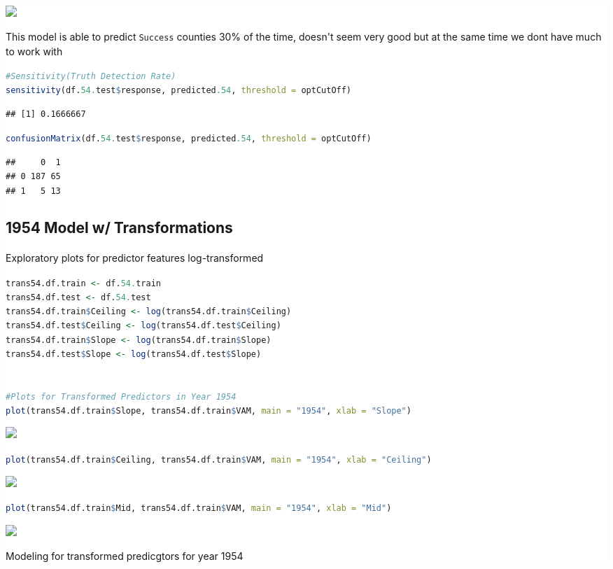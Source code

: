 ![](2020-03-09-tractor_files/figure-html/unnamed-chunk-52-1.png)

This model is able to predict `Success` counties 30% of the time, doesn't seem very good but at the same time we dont have much to work with

```r
#Sensitivity(Truth Detection Rate)
sensitivity(df.54.test$response, predicted.54, threshold = optCutOff)
```

```
## [1] 0.1666667
```

```r
confusionMatrix(df.54.test$response, predicted.54, threshold = optCutOff)
```

```
##     0  1
## 0 187 65
## 1   5 13
```


## 1954 Model w/ Transformations

Exploratory plots for predictor features log-transformed

```r
trans54.df.train <- df.54.train
trans54.df.test <- df.54.test
trans54.df.train$Ceiling <- log(trans54.df.train$Ceiling)
trans54.df.test$Ceiling <- log(trans54.df.test$Ceiling)
trans54.df.train$Slope <- log(trans54.df.train$Slope)
trans54.df.test$Slope <- log(trans54.df.test$Slope)


#Plots for Transformed Predictors in Year 1954
plot(trans54.df.train$Slope, trans54.df.train$VAM, main = "1954", xlab = "Slope")
```

![](2020-03-09-tractor_files/figure-html/1954Trans-1.png)

```r
plot(trans54.df.train$Ceiling, trans54.df.train$VAM, main = "1954", xlab = "Ceiling")
```

![](2020-03-09-tractor_files/figure-html/1954Trans-2.png)

```r
plot(trans54.df.train$Mid, trans54.df.train$VAM, main = "1954", xlab = "Mid")
```

![](2020-03-09-tractor_files/figure-html/1954Trans-3.png)

Modeling for transformed predicgtors for year 1954
